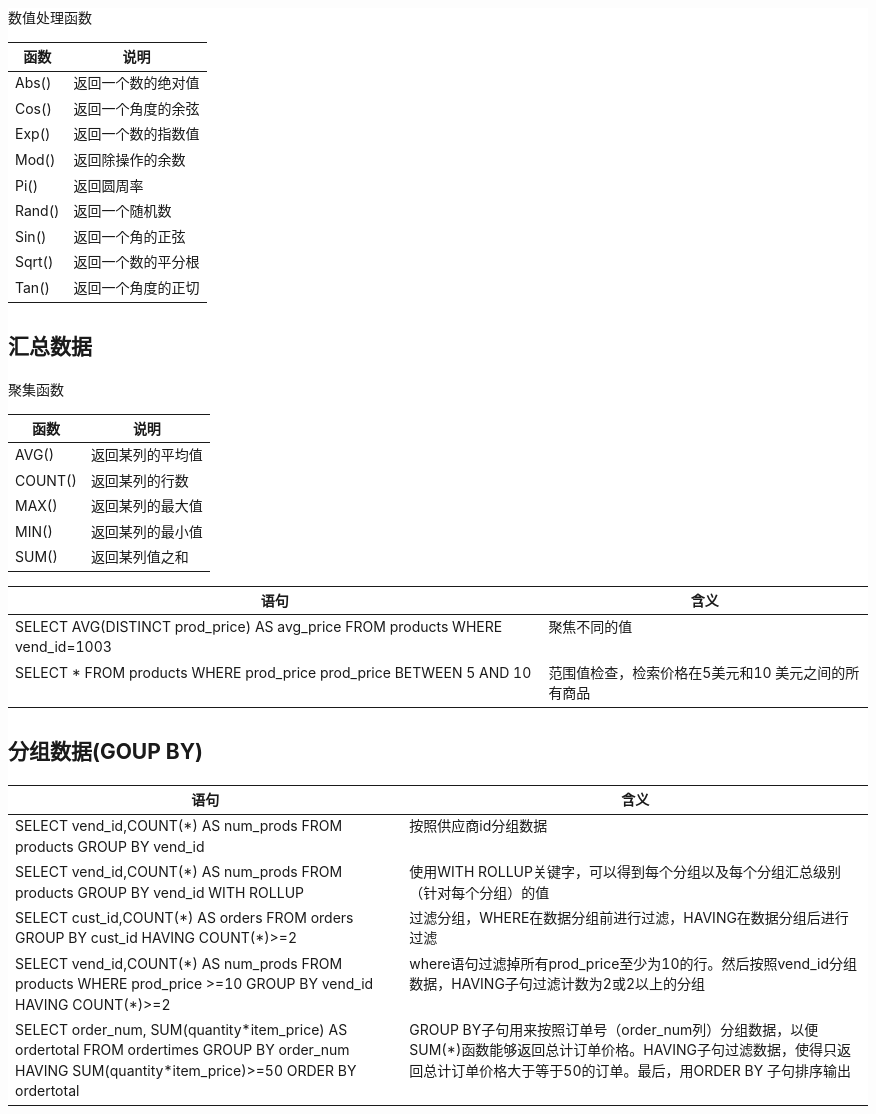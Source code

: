 数值处理函数

| 函数   | 说明               |
| ------ | ------------------ |
| Abs()  | 返回一个数的绝对值 |
| Cos()  | 返回一个角度的余弦 |
| Exp()  | 返回一个数的指数值 |
| Mod()  | 返回除操作的余数   |
| Pi()   | 返回圆周率         |
| Rand() | 返回一个随机数     |
| Sin()  | 返回一个角的正弦   |
| Sqrt() | 返回一个数的平分根 |
| Tan()  | 返回一个角度的正切 |

## 汇总数据

聚集函数

| 函数    | 说明             |
| ------- | ---------------- |
| AVG()   | 返回某列的平均值 |
| COUNT() | 返回某列的行数   |
| MAX()   | 返回某列的最大值 |
| MIN()   | 返回某列的最小值 |
| SUM()   | 返回某列值之和   |

| 语句                                                         | 含义                                               |
| ------------------------------------------------------------ | -------------------------------------------------- |
| SELECT AVG(DISTINCT prod_price) AS avg_price FROM products WHERE vend_id=1003 | 聚焦不同的值                                       |
| SELECT * FROM products WHERE prod_price prod_price BETWEEN 5 AND 10 | 范围值检查，检索价格在5美元和10 美元之间的所有商品 |

## 分组数据(GOUP BY)

| 语句                                                         | 含义                                                         |
| ------------------------------------------------------------ | ------------------------------------------------------------ |
| SELECT vend_id,COUNT(*) AS num_prods FROM products GROUP BY vend_id | 按照供应商id分组数据                                         |
| SELECT vend_id,COUNT(*) AS num_prods FROM products GROUP BY vend_id WITH ROLLUP | 使用WITH ROLLUP关键字，可以得到每个分组以及每个分组汇总级别（针对每个分组）的值 |
| SELECT cust_id,COUNT(\*) AS orders FROM orders GROUP BY cust_id HAVING COUNT(\*)>=2 | 过滤分组，WHERE在数据分组前进行过滤，HAVING在数据分组后进行过滤 |
| SELECT vend_id,COUNT(\*) AS num_prods FROM products WHERE prod_price >=10 GROUP BY vend_id HAVING COUNT(\*)>=2 | where语句过滤掉所有prod_price至少为10的行。然后按照vend_id分组数据，HAVING子句过滤计数为2或2以上的分组 |
| SELECT order_num, SUM(quantity\*item_price) AS ordertotal FROM ordertimes GROUP BY order_num HAVING SUM(quantity\*item_price)>=50 ORDER BY ordertotal | GROUP BY子句用来按照订单号（order_num列）分组数据，以便SUM(*)函数能够返回总计订单价格。HAVING子句过滤数据，使得只返回总计订单价格大于等于50的订单。最后，用ORDER BY 子句排序输出 |

